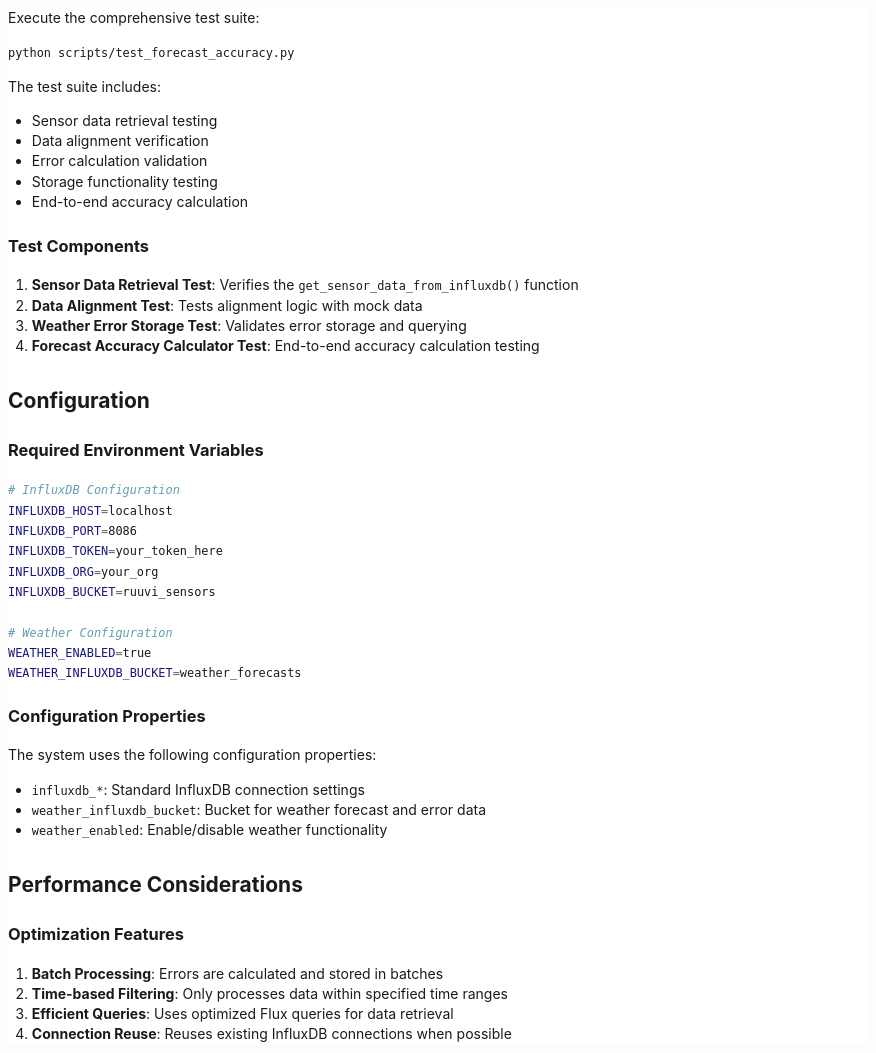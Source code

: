 Execute the comprehensive test suite:

```bash
python scripts/test_forecast_accuracy.py
```

The test suite includes:
- Sensor data retrieval testing
- Data alignment verification
- Error calculation validation
- Storage functionality testing
- End-to-end accuracy calculation

### Test Components

1. **Sensor Data Retrieval Test**: Verifies the `get_sensor_data_from_influxdb()` function
2. **Data Alignment Test**: Tests alignment logic with mock data
3. **Weather Error Storage Test**: Validates error storage and querying
4. **Forecast Accuracy Calculator Test**: End-to-end accuracy calculation testing

## Configuration

### Required Environment Variables

```bash
# InfluxDB Configuration
INFLUXDB_HOST=localhost
INFLUXDB_PORT=8086
INFLUXDB_TOKEN=your_token_here
INFLUXDB_ORG=your_org
INFLUXDB_BUCKET=ruuvi_sensors

# Weather Configuration
WEATHER_ENABLED=true
WEATHER_INFLUXDB_BUCKET=weather_forecasts
```

### Configuration Properties

The system uses the following configuration properties:

- `influxdb_*`: Standard InfluxDB connection settings
- `weather_influxdb_bucket`: Bucket for weather forecast and error data
- `weather_enabled`: Enable/disable weather functionality

## Performance Considerations

### Optimization Features

1. **Batch Processing**: Errors are calculated and stored in batches
2. **Time-based Filtering**: Only processes data within specified time ranges
3. **Efficient Queries**: Uses optimized Flux queries for data retrieval
4. **Connection Reuse**: Reuses existing InfluxDB connections when possible
